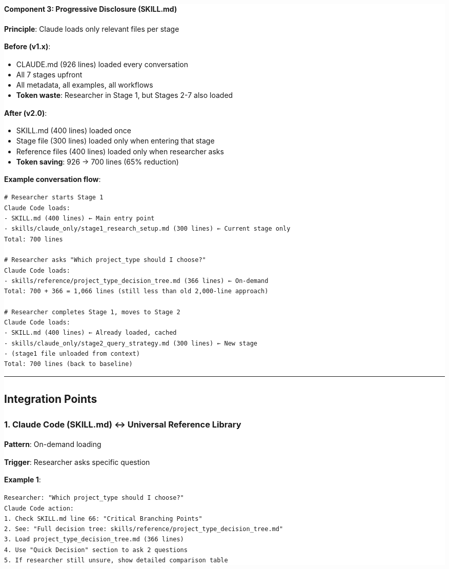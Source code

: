 #### Component 3: Progressive Disclosure (SKILL.md)

**Principle**: Claude loads only relevant files per stage

**Before (v1.x)**:
- CLAUDE.md (926 lines) loaded every conversation
- All 7 stages upfront
- All metadata, all examples, all workflows
- **Token waste**: Researcher in Stage 1, but Stages 2-7 also loaded

**After (v2.0)**:
- SKILL.md (400 lines) loaded once
- Stage file (300 lines) loaded only when entering that stage
- Reference files (400 lines) loaded only when researcher asks
- **Token saving**: 926 → 700 lines (65% reduction)

**Example conversation flow**:

```
# Researcher starts Stage 1
Claude Code loads:
- SKILL.md (400 lines) ← Main entry point
- skills/claude_only/stage1_research_setup.md (300 lines) ← Current stage only
Total: 700 lines

# Researcher asks "Which project_type should I choose?"
Claude Code loads:
- skills/reference/project_type_decision_tree.md (366 lines) ← On-demand
Total: 700 + 366 = 1,066 lines (still less than old 2,000-line approach)

# Researcher completes Stage 1, moves to Stage 2
Claude Code loads:
- SKILL.md (400 lines) ← Already loaded, cached
- skills/claude_only/stage2_query_strategy.md (300 lines) ← New stage
- (stage1 file unloaded from context)
Total: 700 lines (back to baseline)
```

---

## Integration Points

### 1. Claude Code (SKILL.md) ↔ Universal Reference Library

**Pattern**: On-demand loading

**Trigger**: Researcher asks specific question

**Example 1**:
```
Researcher: "Which project_type should I choose?"
Claude Code action:
1. Check SKILL.md line 66: "Critical Branching Points"
2. See: "Full decision tree: skills/reference/project_type_decision_tree.md"
3. Load project_type_decision_tree.md (366 lines)
4. Use "Quick Decision" section to ask 2 questions
5. If researcher still unsure, show detailed comparison table
```
